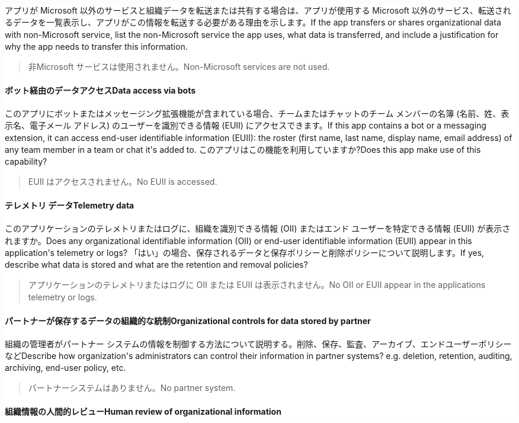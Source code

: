 <span data-ttu-id="2f23f-129">アプリが Microsoft 以外のサービスと組織データを転送または共有する場合は、アプリが使用する Microsoft 以外のサービス、転送されるデータを一覧表示し、アプリがこの情報を転送する必要がある理由を示します。</span><span class="sxs-lookup"><span data-stu-id="2f23f-129">If the app transfers or shares organizational data with non-Microsoft service, list the non-Microsoft service the app uses, what data is transferred, and include a justification for why the app needs to transfer this information.</span></span>

><span data-ttu-id="2f23f-130">非Microsoft サービスは使用されません。</span><span class="sxs-lookup"><span data-stu-id="2f23f-130">Non-Microsoft services are not used.</span></span>

#### <a name="data-access-via-bots"></a><span data-ttu-id="2f23f-131">ボット経由のデータアクセス</span><span class="sxs-lookup"><span data-stu-id="2f23f-131">Data access via bots</span></span>

<span data-ttu-id="2f23f-132">このアプリにボットまたはメッセージング拡張機能が含まれている場合、チームまたはチャットのチーム メンバーの名簿 (名前、姓、表示名、電子メール アドレス) のユーザーを識別できる情報 (EUII) にアクセスできます。</span><span class="sxs-lookup"><span data-stu-id="2f23f-132">If this app contains a bot or a messaging extension, it can access end-user identifiable information (EUII): the roster (first name, last name, display name, email address) of any team member in a team or chat it's added to.</span></span> <span data-ttu-id="2f23f-133">このアプリはこの機能を利用していますか?</span><span class="sxs-lookup"><span data-stu-id="2f23f-133">Does this app make use of this capability?</span></span>

><span data-ttu-id="2f23f-134">EUII はアクセスされません。</span><span class="sxs-lookup"><span data-stu-id="2f23f-134">No EUII is accessed.</span></span>


#### <a name="telemetry-data"></a><span data-ttu-id="2f23f-135">テレメトリ データ</span><span class="sxs-lookup"><span data-stu-id="2f23f-135">Telemetry data</span></span>

<span data-ttu-id="2f23f-136">このアプリケーションのテレメトリまたはログに、組織を識別できる情報 (OII) またはエンド ユーザーを特定できる情報 (EUII) が表示されますか。</span><span class="sxs-lookup"><span data-stu-id="2f23f-136">Does any organizational identifiable information (OII) or end-user identifiable information (EUII) appear in this application's telemetry or logs?</span></span> <span data-ttu-id="2f23f-137">「はい」の場合、保存されるデータと保存ポリシーと削除ポリシーについて説明します。</span><span class="sxs-lookup"><span data-stu-id="2f23f-137">If yes, describe what data is stored and what are the retention and removal policies?</span></span>

><span data-ttu-id="2f23f-138">アプリケーションのテレメトリまたはログに OII または EUII は表示されません。</span><span class="sxs-lookup"><span data-stu-id="2f23f-138">No OII or EUII appear in the applications telemetry or logs.</span></span>

#### <a name="organizational-controls-for-data-stored-by-partner"></a><span data-ttu-id="2f23f-139">パートナーが保存するデータの組織的な統制</span><span class="sxs-lookup"><span data-stu-id="2f23f-139">Organizational controls for data stored by partner</span></span>

<span data-ttu-id="2f23f-140">組織の管理者がパートナー システムの情報を制御する方法について説明する。削除、保存、監査、アーカイブ、エンドユーザーポリシーなど</span><span class="sxs-lookup"><span data-stu-id="2f23f-140">Describe how organization's administrators can control their information in partner systems? e.g. deletion, retention, auditing, archiving, end-user policy, etc.</span></span>

><span data-ttu-id="2f23f-141">パートナーシステムはありません。</span><span class="sxs-lookup"><span data-stu-id="2f23f-141">No partner system.</span></span> 

#### <a name="human-review-of-organizational-information"></a><span data-ttu-id="2f23f-142">組織情報の人間的レビュー</span><span class="sxs-lookup"><span data-stu-id="2f23f-142">Human review of organizational information</span></span>
